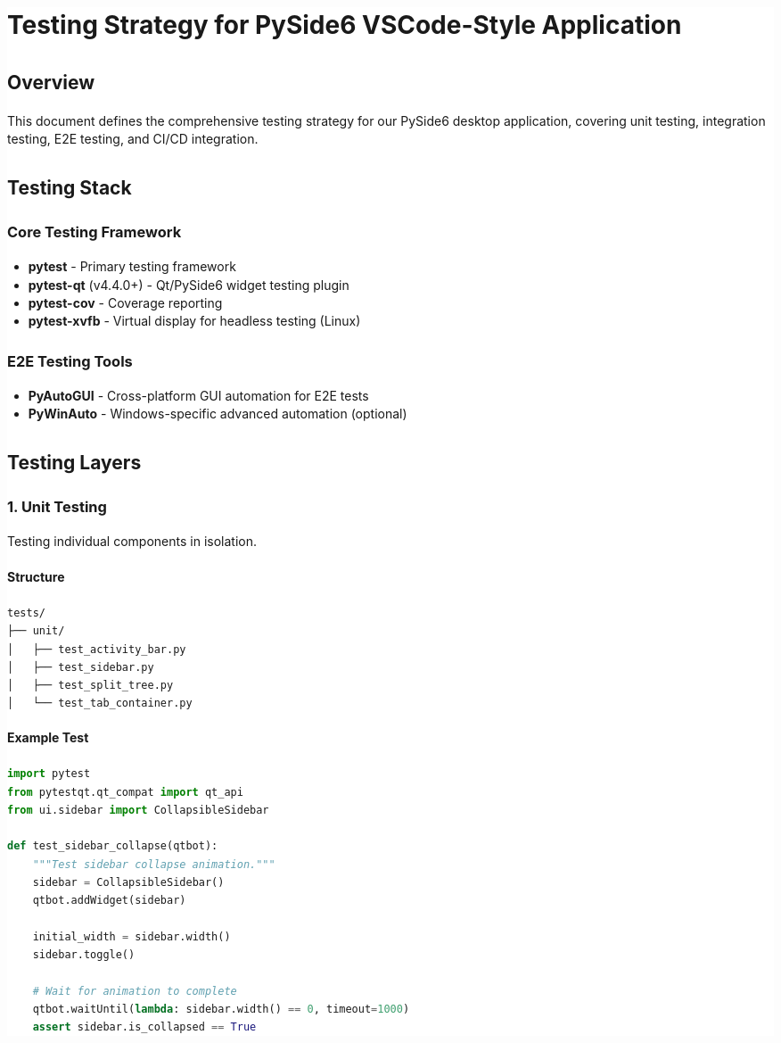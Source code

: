 # Testing Strategy for PySide6 VSCode-Style Application

## Overview
This document defines the comprehensive testing strategy for our PySide6 desktop application, covering unit testing, integration testing, E2E testing, and CI/CD integration.

## Testing Stack

### Core Testing Framework
- **pytest** - Primary testing framework
- **pytest-qt** (v4.4.0+) - Qt/PySide6 widget testing plugin
- **pytest-cov** - Coverage reporting
- **pytest-xvfb** - Virtual display for headless testing (Linux)

### E2E Testing Tools
- **PyAutoGUI** - Cross-platform GUI automation for E2E tests
- **PyWinAuto** - Windows-specific advanced automation (optional)

## Testing Layers

### 1. Unit Testing
Testing individual components in isolation.

#### Structure
```
tests/
├── unit/
│   ├── test_activity_bar.py
│   ├── test_sidebar.py
│   ├── test_split_tree.py
│   └── test_tab_container.py
```

#### Example Test
```python
import pytest
from pytestqt.qt_compat import qt_api
from ui.sidebar import CollapsibleSidebar

def test_sidebar_collapse(qtbot):
    """Test sidebar collapse animation."""
    sidebar = CollapsibleSidebar()
    qtbot.addWidget(sidebar)
    
    initial_width = sidebar.width()
    sidebar.toggle()
    
    # Wait for animation to complete
    qtbot.waitUntil(lambda: sidebar.width() == 0, timeout=1000)
    assert sidebar.is_collapsed == True
```
